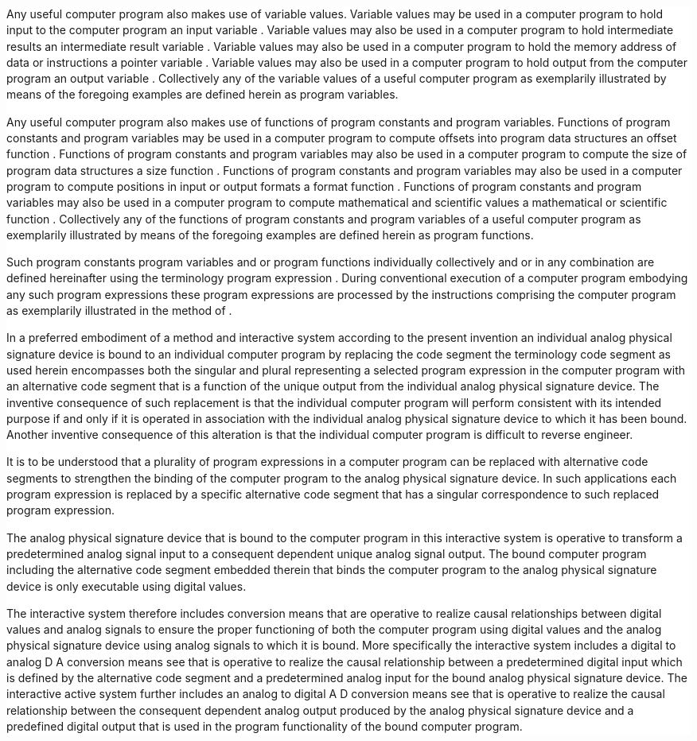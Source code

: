Any useful computer program also makes use of variable values. Variable values may be used in a computer program to hold input to the computer program an input variable . Variable values may also be used in a computer program to hold intermediate results an intermediate result variable . Variable values may also be used in a computer program to hold the memory address of data or instructions a pointer variable . Variable values may also be used in a computer program to hold output from the computer program an output variable . Collectively any of the variable values of a useful computer program as exemplarily illustrated by means of the foregoing examples are defined herein as program variables.

Any useful computer program also makes use of functions of program constants and program variables. Functions of program constants and program variables may be used in a computer program to compute offsets into program data structures an offset function . Functions of program constants and program variables may also be used in a computer program to compute the size of program data structures a size function . Functions of program constants and program variables may also be used in a computer program to compute positions in input or output formats a format function . Functions of program constants and program variables may also be used in a computer program to compute mathematical and scientific values a mathematical or scientific function . Collectively any of the functions of program constants and program variables of a useful computer program as exemplarily illustrated by means of the foregoing examples are defined herein as program functions.

Such program constants program variables and or program functions individually collectively and or in any combination are defined hereinafter using the terminology program expression . During conventional execution of a computer program embodying any such program expressions these program expressions are processed by the instructions comprising the computer program as exemplarily illustrated in the method of .

In a preferred embodiment of a method and interactive system according to the present invention an individual analog physical signature device is bound to an individual computer program by replacing the code segment the terminology code segment as used herein encompasses both the singular and plural representing a selected program expression in the computer program with an alternative code segment that is a function of the unique output from the individual analog physical signature device. The inventive consequence of such replacement is that the individual computer program will perform consistent with its intended purpose if and only if it is operated in association with the individual analog physical signature device to which it has been bound. Another inventive consequence of this alteration is that the individual computer program is difficult to reverse engineer.

It is to be understood that a plurality of program expressions in a computer program can be replaced with alternative code segments to strengthen the binding of the computer program to the analog physical signature device. In such applications each program expression is replaced by a specific alternative code segment that has a singular correspondence to such replaced program expression.

The analog physical signature device that is bound to the computer program in this interactive system is operative to transform a predetermined analog signal input to a consequent dependent unique analog signal output. The bound computer program including the alternative code segment embedded therein that binds the computer program to the analog physical signature device is only executable using digital values.

The interactive system therefore includes conversion means that are operative to realize causal relationships between digital values and analog signals to ensure the proper functioning of both the computer program using digital values and the analog physical signature device using analog signals to which it is bound. More specifically the interactive system includes a digital to analog D A conversion means see that is operative to realize the causal relationship between a predetermined digital input which is defined by the alternative code segment and a predetermined analog input for the bound analog physical signature device. The interactive active system further includes an analog to digital A D conversion means see that is operative to realize the causal relationship between the consequent dependent analog output produced by the analog physical signature device and a predefined digital output that is used in the program functionality of the bound computer program.
